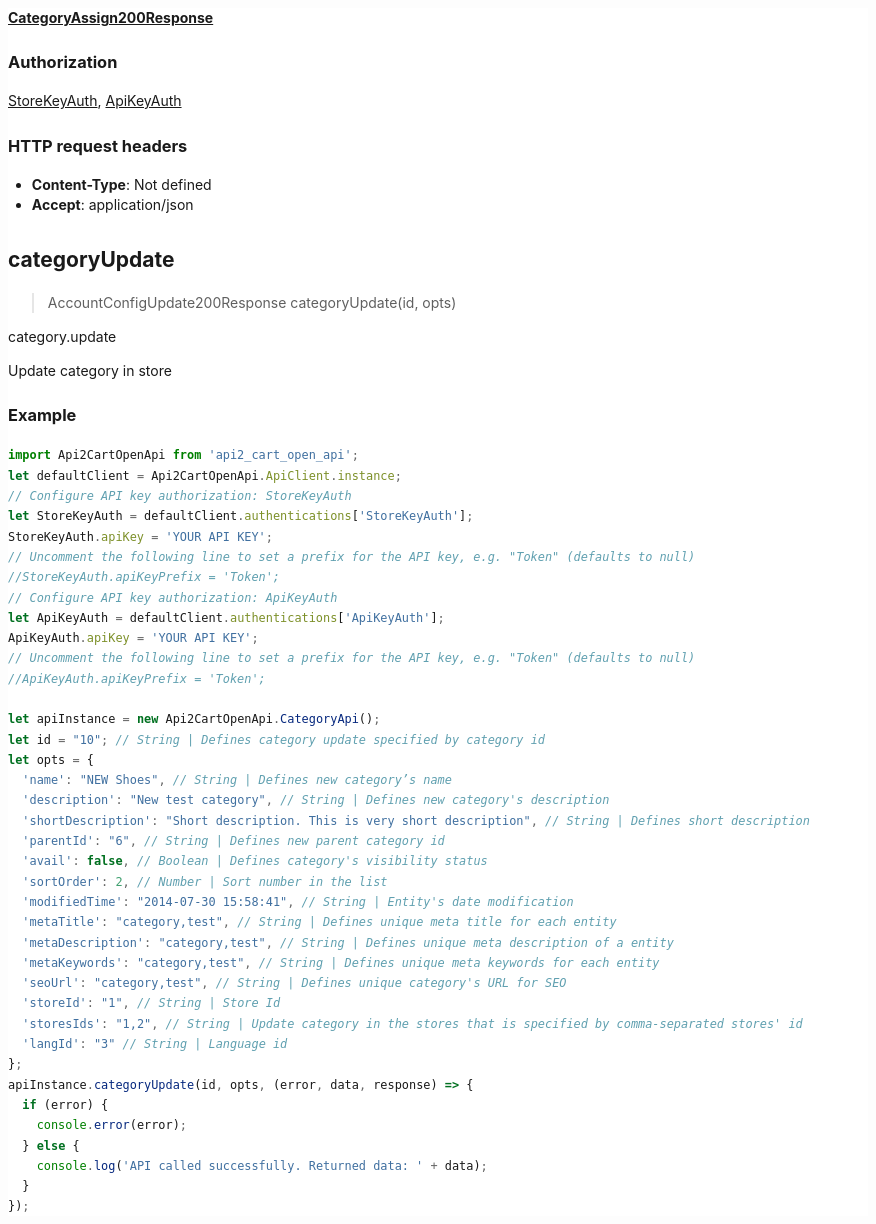 [**CategoryAssign200Response**](CategoryAssign200Response.md)

### Authorization

[StoreKeyAuth](../README.md#StoreKeyAuth), [ApiKeyAuth](../README.md#ApiKeyAuth)

### HTTP request headers

- **Content-Type**: Not defined
- **Accept**: application/json


## categoryUpdate

> AccountConfigUpdate200Response categoryUpdate(id, opts)

category.update

Update category in store

### Example

```javascript
import Api2CartOpenApi from 'api2_cart_open_api';
let defaultClient = Api2CartOpenApi.ApiClient.instance;
// Configure API key authorization: StoreKeyAuth
let StoreKeyAuth = defaultClient.authentications['StoreKeyAuth'];
StoreKeyAuth.apiKey = 'YOUR API KEY';
// Uncomment the following line to set a prefix for the API key, e.g. "Token" (defaults to null)
//StoreKeyAuth.apiKeyPrefix = 'Token';
// Configure API key authorization: ApiKeyAuth
let ApiKeyAuth = defaultClient.authentications['ApiKeyAuth'];
ApiKeyAuth.apiKey = 'YOUR API KEY';
// Uncomment the following line to set a prefix for the API key, e.g. "Token" (defaults to null)
//ApiKeyAuth.apiKeyPrefix = 'Token';

let apiInstance = new Api2CartOpenApi.CategoryApi();
let id = "10"; // String | Defines category update specified by category id
let opts = {
  'name': "NEW Shoes", // String | Defines new category’s name
  'description': "New test category", // String | Defines new category's description
  'shortDescription': "Short description. This is very short description", // String | Defines short description
  'parentId': "6", // String | Defines new parent category id
  'avail': false, // Boolean | Defines category's visibility status
  'sortOrder': 2, // Number | Sort number in the list
  'modifiedTime': "2014-07-30 15:58:41", // String | Entity's date modification
  'metaTitle': "category,test", // String | Defines unique meta title for each entity
  'metaDescription': "category,test", // String | Defines unique meta description of a entity
  'metaKeywords': "category,test", // String | Defines unique meta keywords for each entity
  'seoUrl': "category,test", // String | Defines unique category's URL for SEO
  'storeId': "1", // String | Store Id
  'storesIds': "1,2", // String | Update category in the stores that is specified by comma-separated stores' id
  'langId': "3" // String | Language id
};
apiInstance.categoryUpdate(id, opts, (error, data, response) => {
  if (error) {
    console.error(error);
  } else {
    console.log('API called successfully. Returned data: ' + data);
  }
});
```
